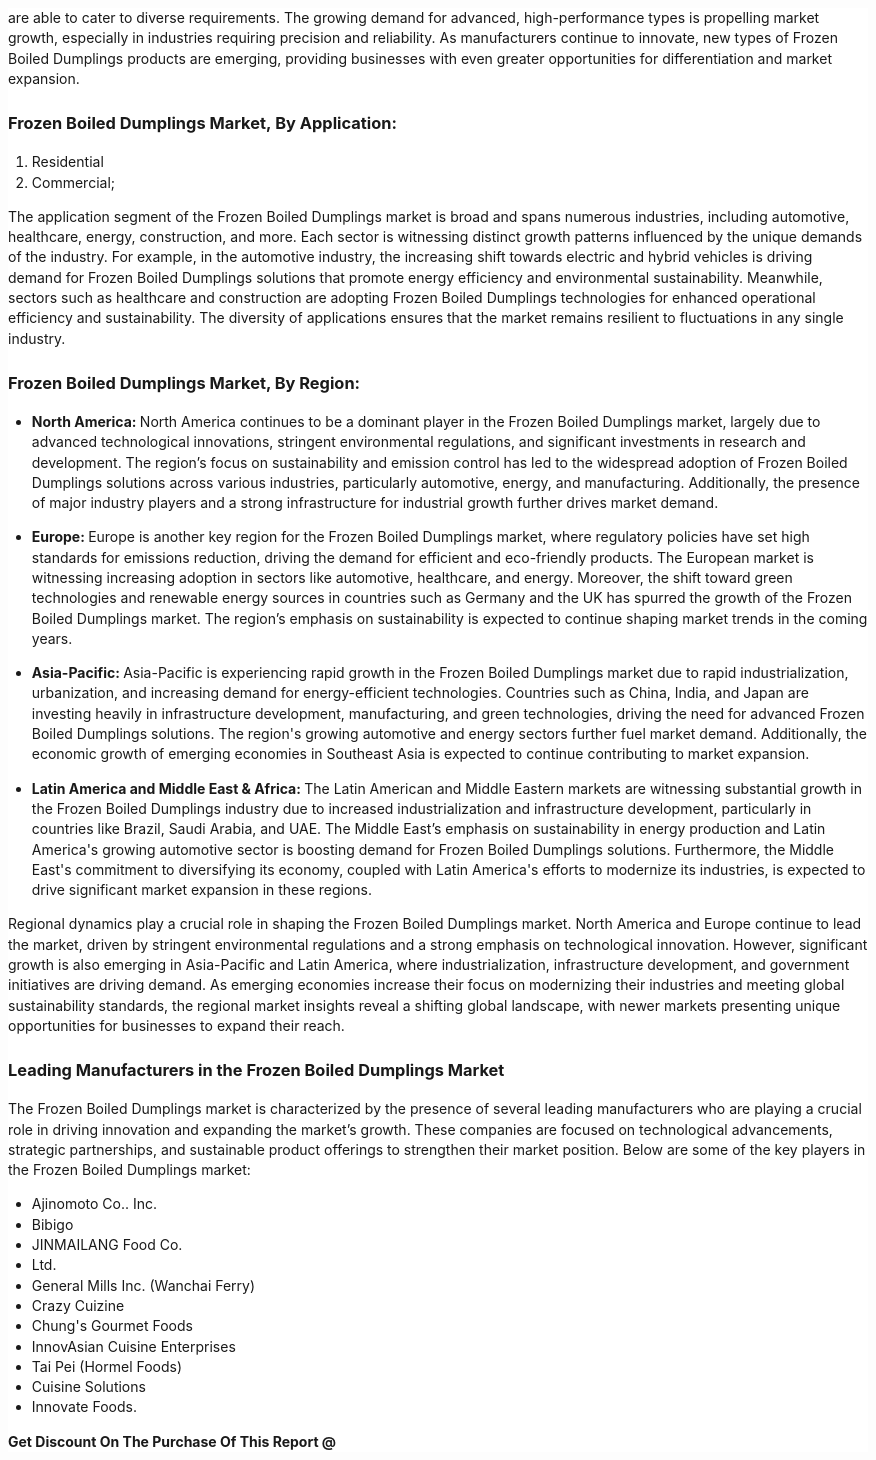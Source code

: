 are able to cater to diverse requirements. The growing demand for advanced, high-performance types is propelling market growth, especially in industries requiring precision and reliability. As manufacturers continue to innovate, new types of Frozen Boiled Dumplings products are emerging, providing businesses with even greater opportunities for differentiation and market expansion.</p><h3>Frozen Boiled Dumplings Market,&nbsp;By Application:</h3><ol><li>Residential<li> Commercial;</li></ol><p>The application segment of the Frozen Boiled Dumplings market is broad and spans numerous industries, including automotive, healthcare, energy, construction, and more. Each sector is witnessing distinct growth patterns influenced by the unique demands of the industry. For example, in the automotive industry, the increasing shift towards electric and hybrid vehicles is driving demand for Frozen Boiled Dumplings solutions that promote energy efficiency and environmental sustainability. Meanwhile, sectors such as healthcare and construction are adopting Frozen Boiled Dumplings technologies for enhanced operational efficiency and sustainability. The diversity of applications ensures that the market remains resilient to fluctuations in any single industry.</p><h3>Frozen Boiled Dumplings Market, By Region:</h3><ul><li><p><strong>North America:&nbsp;</strong>North America continues to be a dominant player in the Frozen Boiled Dumplings market, largely due to advanced technological innovations, stringent environmental regulations, and significant investments in research and development. The region&rsquo;s focus on sustainability and emission control has led to the widespread adoption of Frozen Boiled Dumplings solutions across various industries, particularly automotive, energy, and manufacturing. Additionally, the presence of major industry players and a strong infrastructure for industrial growth further drives market demand.</p></li><li><p><strong><strong>Europe:&nbsp;</strong></strong>Europe is another key region for the Frozen Boiled Dumplings market, where regulatory policies have set high standards for emissions reduction, driving the demand for efficient and eco-friendly products. The European market is witnessing increasing adoption in sectors like automotive, healthcare, and energy. Moreover, the shift toward green technologies and renewable energy sources in countries such as Germany and the UK has spurred the growth of the Frozen Boiled Dumplings market. The region&rsquo;s emphasis on sustainability is expected to continue shaping market trends in the coming years.</p></li><li><p><strong><strong>Asia-Pacific:&nbsp;</strong></strong>Asia-Pacific is experiencing rapid growth in the Frozen Boiled Dumplings market due to rapid industrialization, urbanization, and increasing demand for energy-efficient technologies. Countries such as China, India, and Japan are investing heavily in infrastructure development, manufacturing, and green technologies, driving the need for advanced Frozen Boiled Dumplings solutions. The region's growing automotive and energy sectors further fuel market demand. Additionally, the economic growth of emerging economies in Southeast Asia is expected to continue contributing to market expansion.</p></li><li><p><strong><strong>Latin America and Middle East &amp; Africa:&nbsp;</strong></strong>The Latin American and Middle Eastern markets are witnessing substantial growth in the Frozen Boiled Dumplings industry due to increased industrialization and infrastructure development, particularly in countries like Brazil, Saudi Arabia, and UAE. The Middle East&rsquo;s emphasis on sustainability in energy production and Latin America's growing automotive sector is boosting demand for Frozen Boiled Dumplings solutions. Furthermore, the Middle East's commitment to diversifying its economy, coupled with Latin America's efforts to modernize its industries, is expected to drive significant market expansion in these regions.</p></li></ul><p>Regional dynamics play a crucial role in shaping the Frozen Boiled Dumplings market. North America and Europe continue to lead the market, driven by stringent environmental regulations and a strong emphasis on technological innovation. However, significant growth is also emerging in Asia-Pacific and Latin America, where industrialization, infrastructure development, and government initiatives are driving demand. As emerging economies increase their focus on modernizing their industries and meeting global sustainability standards, the regional market insights reveal a shifting global landscape, with newer markets presenting unique opportunities for businesses to expand their reach.</p><h3><strong>Leading Manufacturers in the Frozen Boiled Dumplings Market</strong></h3><p>The Frozen Boiled Dumplings market is characterized by the presence of several leading manufacturers who are playing a crucial role in driving innovation and expanding the market&rsquo;s growth. These companies are focused on technological advancements, strategic partnerships, and sustainable product offerings to strengthen their market position. Below are some of the key players in the Frozen Boiled Dumplings market:</p></div><div class="article-main__content" data-test-id="publishing-text-block"><ul><li><span class="">Ajinomoto Co.. Inc.<li> Bibigo<li> JINMAILANG Food Co.<li> Ltd.<li> General Mills Inc. (Wanchai Ferry)<li> Crazy Cuizine<li> Chung's Gourmet Foods<li> InnovAsian Cuisine Enterprises<li> Tai Pei (Hormel Foods)<li> Cuisine Solutions<li> Innovate Foods.</span></li></ul></div><div class="article-main__content" data-test-id="publishing-text-block"><p><span class="font-[700]"><strong>Get Discount On The Purchase Of This Report @</strong>